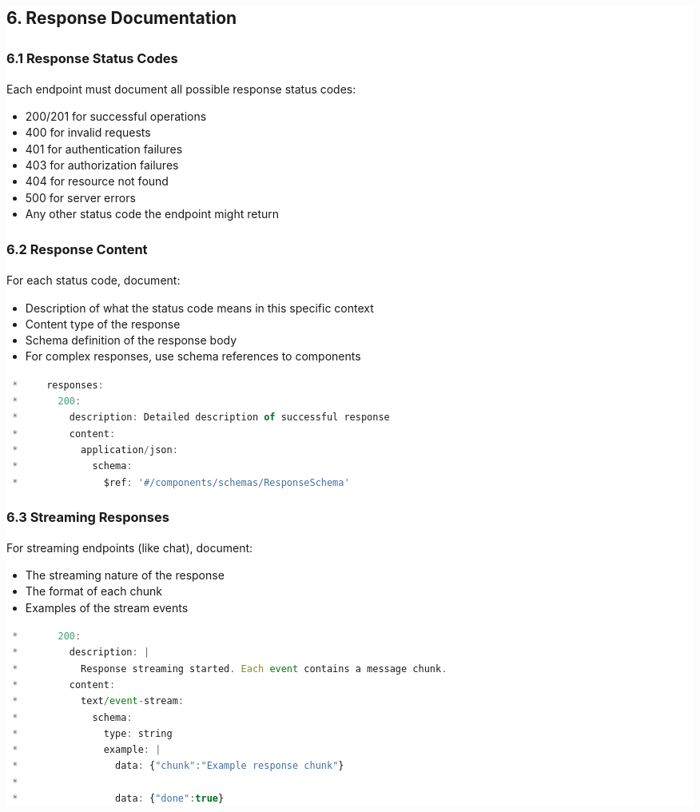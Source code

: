 
## 6. Response Documentation

### 6.1 Response Status Codes

Each endpoint must document all possible response status codes:

- 200/201 for successful operations
- 400 for invalid requests
- 401 for authentication failures
- 403 for authorization failures
- 404 for resource not found
- 500 for server errors
- Any other status code the endpoint might return

### 6.2 Response Content

For each status code, document:

- Description of what the status code means in this specific context
- Content type of the response
- Schema definition of the response body
- For complex responses, use schema references to components

```javascript
 *     responses:
 *       200:
 *         description: Detailed description of successful response
 *         content:
 *           application/json:
 *             schema:
 *               $ref: '#/components/schemas/ResponseSchema'
```

### 6.3 Streaming Responses

For streaming endpoints (like chat), document:

- The streaming nature of the response
- The format of each chunk
- Examples of the stream events

```javascript
 *       200:
 *         description: |
 *           Response streaming started. Each event contains a message chunk.
 *         content:
 *           text/event-stream:
 *             schema:
 *               type: string
 *               example: |
 *                 data: {"chunk":"Example response chunk"}
 *
 *                 data: {"done":true}
```

